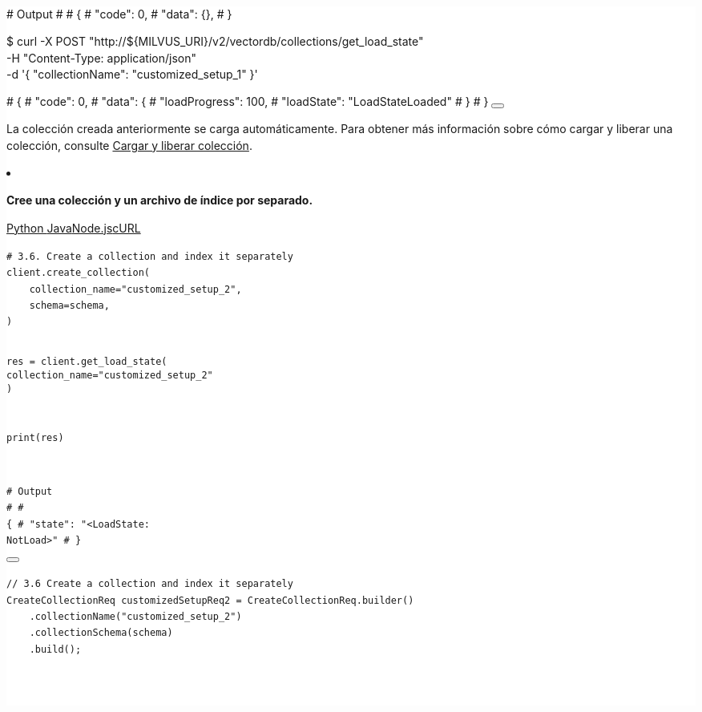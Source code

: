 <span class="hljs-comment"># Output</span>
<span class="hljs-comment">#</span>
<span class="hljs-comment"># {</span>
<span class="hljs-comment">#     &quot;code&quot;: 0,</span>
<span class="hljs-comment">#     &quot;data&quot;: {},</span>
<span class="hljs-comment"># }</span>

$ curl -X POST <span class="hljs-string">&quot;http://<span class="hljs-variable">${MILVUS_URI}</span>/v2/vectordb/collections/get_load_state&quot;</span> \
-H <span class="hljs-string">&quot;Content-Type: application/json&quot;</span> \
-d <span class="hljs-string">&#x27;{
    &quot;collectionName&quot;: &quot;customized_setup_1&quot;
}&#x27;</span>

<span class="hljs-comment"># {</span>
<span class="hljs-comment">#     &quot;code&quot;: 0,</span>
<span class="hljs-comment">#     &quot;data&quot;: {</span>
<span class="hljs-comment">#         &quot;loadProgress&quot;: 100,</span>
<span class="hljs-comment">#         &quot;loadState&quot;: &quot;LoadStateLoaded&quot;</span>
<span class="hljs-comment">#     }</span>
<span class="hljs-comment"># }</span>
<button class="copy-code-btn"></button></code></pre>
<p>La colección creada anteriormente se carga automáticamente. Para obtener más información sobre cómo cargar y liberar una colección, consulte <a href="/docs/es/manage-collections.md#Load--Release-Collection">Cargar y liberar colección</a>.</p></li>
<li><p><strong>Cree una colección y un archivo de índice por separado.</strong></p>
<p><div class="multipleCode">
<a href="#python">Python </a><a href="#java">Java</a><a href="#javascript">Node.js</a><a href="#shell">cURL</a></div></p>
<pre><code translate="no" class="language-python"><span class="hljs-comment"># 3.6. Create a collection and index it separately</span>
client.create_collection(
    collection_name=<span class="hljs-string">&quot;customized_setup_2&quot;</span>,
    schema=schema,
)

res = client.get_load_state(
    collection_name=<span class="hljs-string">&quot;customized_setup_2&quot;</span>
)

<span class="hljs-built_in">print</span>(res)

<span class="hljs-comment"># Output</span>
<span class="hljs-comment">#</span>
<span class="hljs-comment"># {</span>
<span class="hljs-comment">#     &quot;state&quot;: &quot;&lt;LoadState: NotLoad&gt;&quot;</span>
<span class="hljs-comment"># }</span>
<button class="copy-code-btn"></button></code></pre>
<pre><code translate="no" class="language-java"><span class="hljs-comment">// 3.6 Create a collection and index it separately</span>
<span class="hljs-type">CreateCollectionReq</span> <span class="hljs-variable">customizedSetupReq2</span> <span class="hljs-operator">=</span> CreateCollectionReq.builder()
    .collectionName(<span class="hljs-string">&quot;customized_setup_2&quot;</span>)
    .collectionSchema(schema)
    .build();

